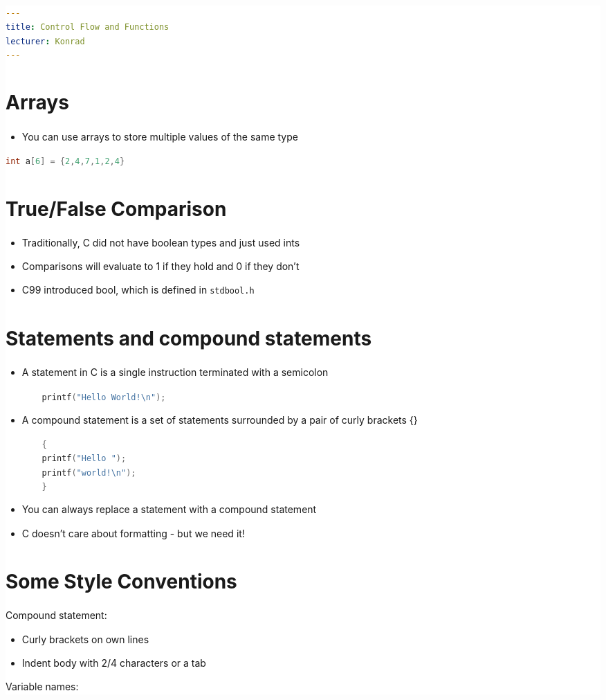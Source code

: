 ```yaml
---
title: Control Flow and Functions
lecturer: Konrad
---
```


# Arrays

- You can use arrays to store multiple values of the same type

```c
int a[6] = {2,4,7,1,2,4}
```

# True/False Comparison

- Traditionally, C did not have boolean types and just used ints

- Comparisons will evaluate to 1 if they hold and 0 if they don’t

- C99 introduced bool, which is defined in `stdbool.h`

# Statements and compound statements

- A statement in C is a single instruction terminated with a semicolon

  ```c
      printf("Hello World!\n");
  ```

- A compound statement is a set of statements surrounded by a pair of
  curly brackets {}

  ```c
      {
      printf("Hello ");
      printf("world!\n");
      }
  ```

- You can always replace a statement with a compound statement

- C doesn’t care about formatting - but we need it!

# Some Style Conventions

Compound statement:

- Curly brackets on own lines

- Indent body with 2/4 characters or a tab

Variable names:
